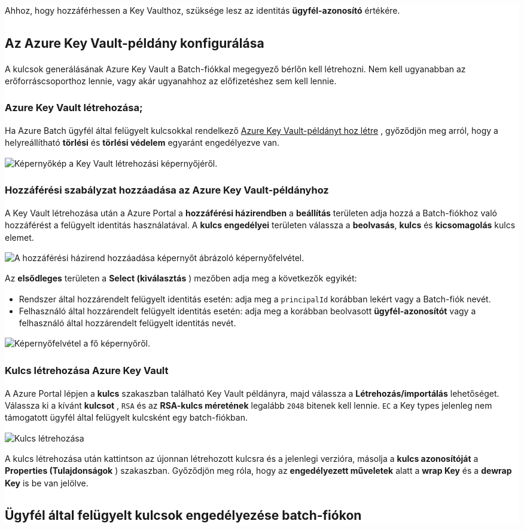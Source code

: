Ahhoz, hogy hozzáférhessen a Key Vaulthoz, szüksége lesz az identitás **ügyfél-azonosító** értékére.

## <a name="configure-your-azure-key-vault-instance"></a>Az Azure Key Vault-példány konfigurálása

A kulcsok generálásának Azure Key Vault a Batch-fiókkal megegyező bérlőn kell létrehozni. Nem kell ugyanabban az erőforráscsoporthoz lennie, vagy akár ugyanahhoz az előfizetéshez sem kell lennie.

### <a name="create-an-azure-key-vault"></a>Azure Key Vault létrehozása;

Ha Azure Batch ügyfél által felügyelt kulcsokkal rendelkező [Azure Key Vault-példányt hoz létre](../key-vault/general/quick-create-portal.md) , győződjön meg arról, hogy a helyreállítható **törlési** és **törlési védelem** egyaránt engedélyezve van.

![Képernyőkép a Key Vault létrehozási képernyőjéről.](./media/batch-customer-managed-key/create-key-vault.png)

### <a name="add-an-access-policy-to-your-azure-key-vault-instance"></a>Hozzáférési szabályzat hozzáadása az Azure Key Vault-példányhoz

A Key Vault létrehozása után a Azure Portal a **hozzáférési házirendben** a **beállítás** területen adja hozzá a Batch-fiókhoz való hozzáférést a felügyelt identitás használatával. A **kulcs engedélyei** területen válassza a **beolvasás**, **kulcs** és **kicsomagolás** kulcs elemet.

![A hozzáférési házirend hozzáadása képernyőt ábrázoló képernyőfelvétel.](./media/batch-customer-managed-key/key-permissions.png)

Az **elsődleges** területen a **Select (kiválasztás** ) mezőben adja meg a következők egyikét:

- Rendszer által hozzárendelt felügyelt identitás esetén: adja meg a `principalId` korábban lekért vagy a Batch-fiók nevét.
- Felhasználó által hozzárendelt felügyelt identitás esetén: adja meg a korábban beolvasott **ügyfél-azonosítót** vagy a felhasználó által hozzárendelt felügyelt identitás nevét.

![Képernyőfelvétel a fő képernyőről.](./media/batch-customer-managed-key/principal-id.png)

### <a name="generate-a-key-in-azure-key-vault"></a>Kulcs létrehozása Azure Key Vault

A Azure Portal lépjen a **kulcs** szakaszban található Key Vault példányra, majd válassza a **Létrehozás/importálás** lehetőséget. Válassza ki a kívánt **kulcsot** , `RSA` és az **RSA-kulcs méretének** legalább `2048` bitenek kell lennie. `EC` a Key types jelenleg nem támogatott ügyfél által felügyelt kulcsként egy batch-fiókban.

![Kulcs létrehozása](./media/batch-customer-managed-key/create-key.png)

A kulcs létrehozása után kattintson az újonnan létrehozott kulcsra és a jelenlegi verzióra, másolja a **kulcs azonosítóját** a **Properties (Tulajdonságok** ) szakaszban.  Győződjön meg róla, hogy az **engedélyezett műveletek** alatt a **wrap Key** és a **dewrap Key** is be van jelölve.

## <a name="enable-customer-managed-keys-on-a-batch-account"></a>Ügyfél által felügyelt kulcsok engedélyezése batch-fiókon
